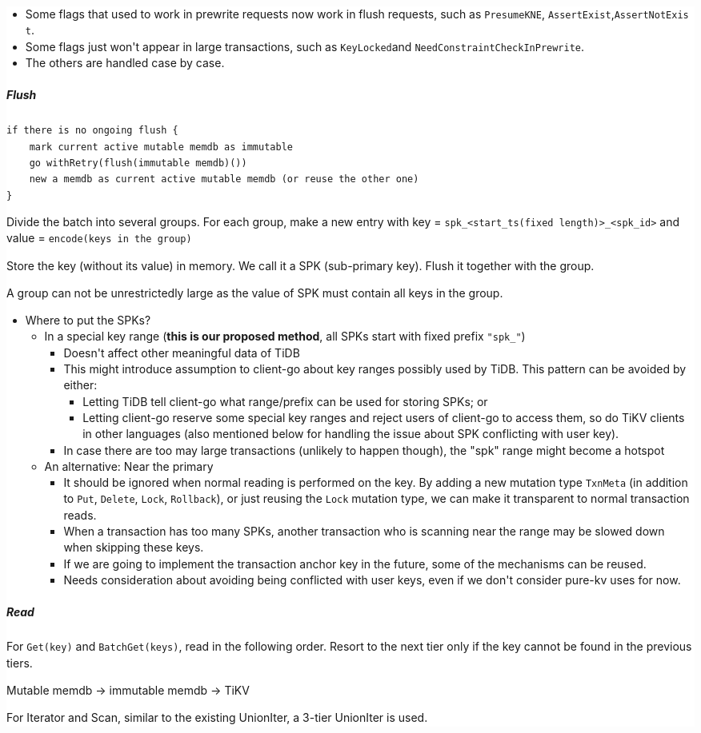 - Some flags that used to work in prewrite requests now work in flush requests, such as `PresumeKNE`, `AssertExist`,`AssertNotExist`. 
- Some flags just won't appear in large transactions, such as `KeyLocked`and `NeedConstraintCheckInPrewrite`. 
- The others are handled case by case.

##### Flush

```plain
if there is no ongoing flush {
    mark current active mutable memdb as immutable
    go withRetry(flush(immutable memdb)())
    new a memdb as current active mutable memdb (or reuse the other one)
}
```

Divide the batch into several groups. For each group, make a new entry with key = `spk_<start_ts(fixed length)>_<spk_id>` and value = `encode(keys in the group)`

Store the key (without its value) in memory. We call it a SPK (sub-primary key). Flush it together with the group.

A group can not be unrestrictedly large as the value of SPK must contain all keys in the group.

- Where to put the SPKs?
  - In a special key range (**this is our proposed method**, all SPKs start with fixed prefix `"spk_"`)
    - Doesn't affect other meaningful data of TiDB
    - This might introduce assumption to client-go about key ranges possibly used by TiDB. This pattern can be avoided by either:
      - Letting TiDB tell client-go what range/prefix can be used for storing SPKs; or
      - Letting client-go reserve some special key ranges and reject users of client-go to access them, so do TiKV clients in other languages (also mentioned below for handling the issue about SPK conflicting with user key).
    - In case there are too may large transactions (unlikely to happen though), the "spk" range might become a hotspot
  - An alternative: Near the primary
    - It should be ignored when normal reading is performed on the key. By adding a new mutation type `TxnMeta` (in addition to `Put`, `Delete`, `Lock`, `Rollback`), or just reusing the `Lock` mutation type, we can make it transparent to normal transaction reads. 
    - When a transaction has too many SPKs, another transaction who is scanning near the range may be slowed down when skipping these keys.
    - If we are going to implement the transaction anchor key in the future, some of the mechanisms can be reused.
    - Needs consideration about avoiding being conflicted with user keys, even if we don't consider pure-kv uses for now.

##### Read

For `Get(key)` and `BatchGet(keys)`, read in the following order. Resort to the next tier only if the key cannot be found in the previous tiers.

Mutable memdb -> immutable memdb -> TiKV

For Iterator and Scan, similar to the existing UnionIter, a 3-tier UnionIter is used. 
